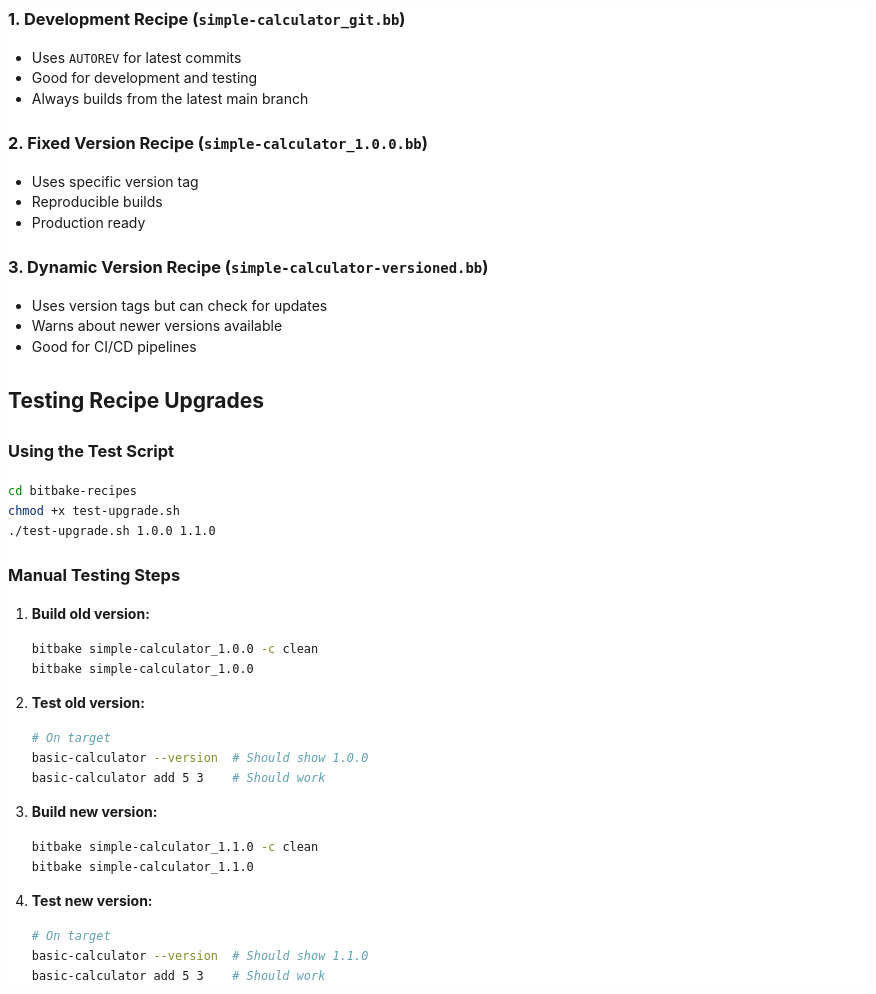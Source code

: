 ### 1. Development Recipe (`simple-calculator_git.bb`)
- Uses `AUTOREV` for latest commits
- Good for development and testing
- Always builds from the latest main branch

### 2. Fixed Version Recipe (`simple-calculator_1.0.0.bb`)
- Uses specific version tag
- Reproducible builds
- Production ready

### 3. Dynamic Version Recipe (`simple-calculator-versioned.bb`)
- Uses version tags but can check for updates
- Warns about newer versions available
- Good for CI/CD pipelines

## Testing Recipe Upgrades

### Using the Test Script
```bash
cd bitbake-recipes
chmod +x test-upgrade.sh
./test-upgrade.sh 1.0.0 1.1.0
```

### Manual Testing Steps

1. **Build old version:**
   ```bash
   bitbake simple-calculator_1.0.0 -c clean
   bitbake simple-calculator_1.0.0
   ```

2. **Test old version:**
   ```bash
   # On target
   basic-calculator --version  # Should show 1.0.0
   basic-calculator add 5 3    # Should work
   ```

3. **Build new version:**
   ```bash
   bitbake simple-calculator_1.1.0 -c clean
   bitbake simple-calculator_1.1.0
   ```

4. **Test new version:**
   ```bash
   # On target
   basic-calculator --version  # Should show 1.1.0
   basic-calculator add 5 3    # Should work
   ```
